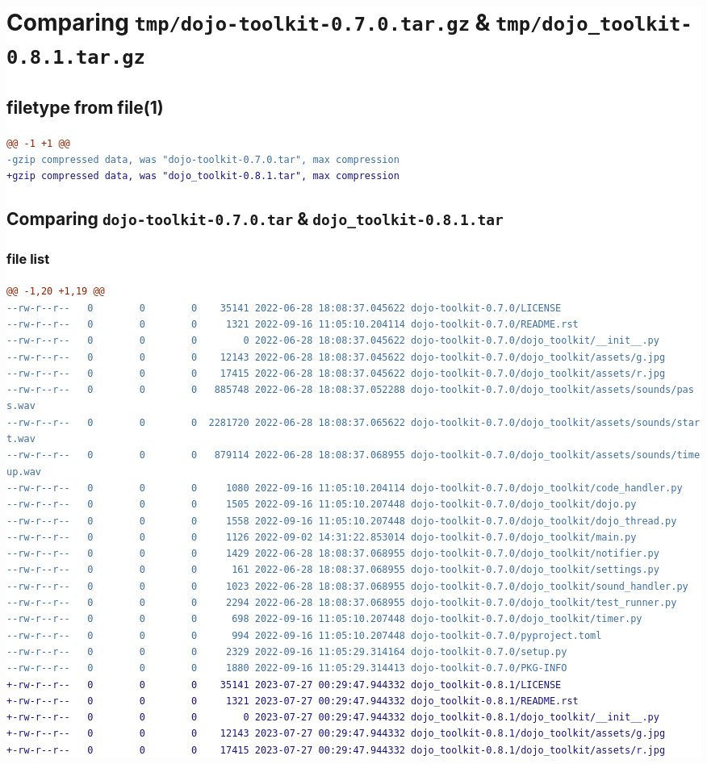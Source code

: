 # Comparing `tmp/dojo-toolkit-0.7.0.tar.gz` & `tmp/dojo_toolkit-0.8.1.tar.gz`

## filetype from file(1)

```diff
@@ -1 +1 @@
-gzip compressed data, was "dojo-toolkit-0.7.0.tar", max compression
+gzip compressed data, was "dojo_toolkit-0.8.1.tar", max compression
```

## Comparing `dojo-toolkit-0.7.0.tar` & `dojo_toolkit-0.8.1.tar`

### file list

```diff
@@ -1,20 +1,19 @@
--rw-r--r--   0        0        0    35141 2022-06-28 18:08:37.045622 dojo-toolkit-0.7.0/LICENSE
--rw-r--r--   0        0        0     1321 2022-09-16 11:05:10.204114 dojo-toolkit-0.7.0/README.rst
--rw-r--r--   0        0        0        0 2022-06-28 18:08:37.045622 dojo-toolkit-0.7.0/dojo_toolkit/__init__.py
--rw-r--r--   0        0        0    12143 2022-06-28 18:08:37.045622 dojo-toolkit-0.7.0/dojo_toolkit/assets/g.jpg
--rw-r--r--   0        0        0    17415 2022-06-28 18:08:37.045622 dojo-toolkit-0.7.0/dojo_toolkit/assets/r.jpg
--rw-r--r--   0        0        0   885748 2022-06-28 18:08:37.052288 dojo-toolkit-0.7.0/dojo_toolkit/assets/sounds/pass.wav
--rw-r--r--   0        0        0  2281720 2022-06-28 18:08:37.065622 dojo-toolkit-0.7.0/dojo_toolkit/assets/sounds/start.wav
--rw-r--r--   0        0        0   879114 2022-06-28 18:08:37.068955 dojo-toolkit-0.7.0/dojo_toolkit/assets/sounds/timeup.wav
--rw-r--r--   0        0        0     1080 2022-09-16 11:05:10.204114 dojo-toolkit-0.7.0/dojo_toolkit/code_handler.py
--rw-r--r--   0        0        0     1505 2022-09-16 11:05:10.207448 dojo-toolkit-0.7.0/dojo_toolkit/dojo.py
--rw-r--r--   0        0        0     1558 2022-09-16 11:05:10.207448 dojo-toolkit-0.7.0/dojo_toolkit/dojo_thread.py
--rw-r--r--   0        0        0     1126 2022-09-02 14:31:22.853014 dojo-toolkit-0.7.0/dojo_toolkit/main.py
--rw-r--r--   0        0        0     1429 2022-06-28 18:08:37.068955 dojo-toolkit-0.7.0/dojo_toolkit/notifier.py
--rw-r--r--   0        0        0      161 2022-06-28 18:08:37.068955 dojo-toolkit-0.7.0/dojo_toolkit/settings.py
--rw-r--r--   0        0        0     1023 2022-06-28 18:08:37.068955 dojo-toolkit-0.7.0/dojo_toolkit/sound_handler.py
--rw-r--r--   0        0        0     2294 2022-06-28 18:08:37.068955 dojo-toolkit-0.7.0/dojo_toolkit/test_runner.py
--rw-r--r--   0        0        0      698 2022-09-16 11:05:10.207448 dojo-toolkit-0.7.0/dojo_toolkit/timer.py
--rw-r--r--   0        0        0      994 2022-09-16 11:05:10.207448 dojo-toolkit-0.7.0/pyproject.toml
--rw-r--r--   0        0        0     2329 2022-09-16 11:05:29.314164 dojo-toolkit-0.7.0/setup.py
--rw-r--r--   0        0        0     1880 2022-09-16 11:05:29.314413 dojo-toolkit-0.7.0/PKG-INFO
+-rw-r--r--   0        0        0    35141 2023-07-27 00:29:47.944332 dojo_toolkit-0.8.1/LICENSE
+-rw-r--r--   0        0        0     1321 2023-07-27 00:29:47.944332 dojo_toolkit-0.8.1/README.rst
+-rw-r--r--   0        0        0        0 2023-07-27 00:29:47.944332 dojo_toolkit-0.8.1/dojo_toolkit/__init__.py
+-rw-r--r--   0        0        0    12143 2023-07-27 00:29:47.944332 dojo_toolkit-0.8.1/dojo_toolkit/assets/g.jpg
+-rw-r--r--   0        0        0    17415 2023-07-27 00:29:47.944332 dojo_toolkit-0.8.1/dojo_toolkit/assets/r.jpg
```